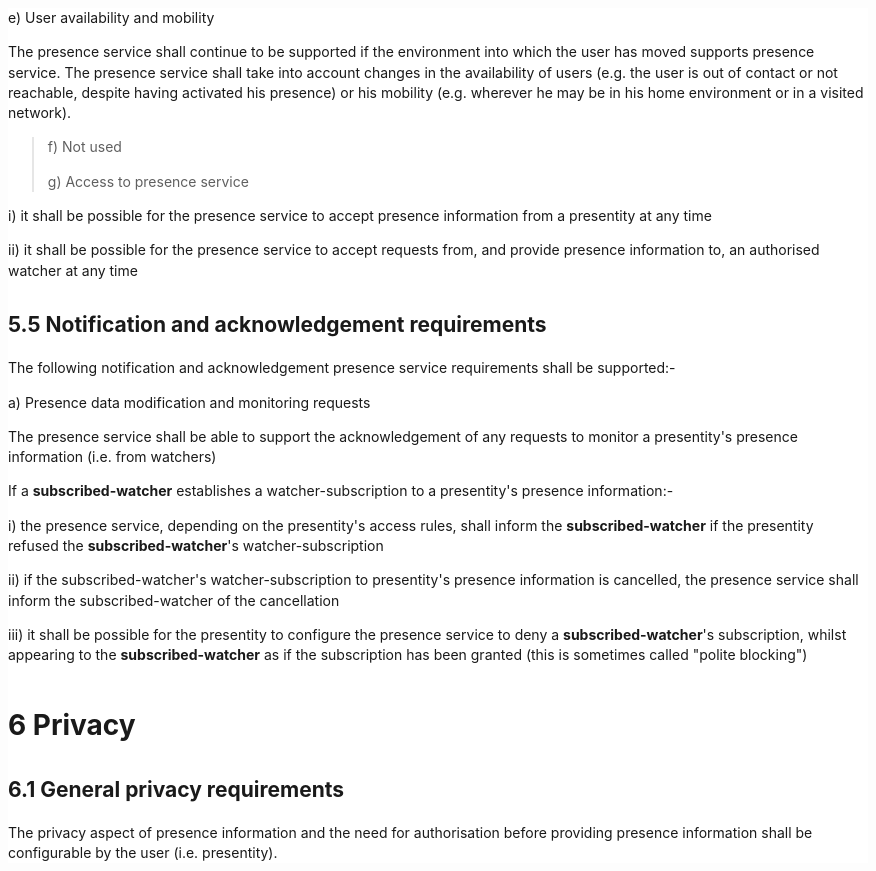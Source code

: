 e\) User availability and mobility

The presence service shall continue to be supported if the environment
into which the user has moved supports presence service. The presence
service shall take into account changes in the availability of users
(e.g. the user is out of contact or not reachable, despite having
activated his presence) or his mobility (e.g. wherever he may be in his
home environment or in a visited network).

> f\) Not used
>
> g\) Access to presence service

i\) it shall be possible for the presence service to accept presence
information from a presentity at any time

ii\) it shall be possible for the presence service to accept requests
from, and provide presence information to, an authorised watcher at any
time

5.5 Notification and acknowledgement requirements
-------------------------------------------------

The following notification and acknowledgement presence service
requirements shall be supported:-

a\) Presence data modification and monitoring requests

The presence service shall be able to support the acknowledgement of any
requests to monitor a presentity\'s presence information (i.e. from
watchers)

If a **subscribed-watcher** establishes a watcher-subscription to a
presentity\'s presence information:-

i\) the presence service, depending on the presentity\'s access rules,
shall inform the **subscribed-watcher** if the presentity refused the
**subscribed-watcher**\'s watcher-subscription

ii\) if the subscribed-watcher\'s watcher-subscription to presentity\'s
presence information is cancelled, the presence service shall inform the
subscribed-watcher of the cancellation

iii\) it shall be possible for the presentity to configure the presence
service to deny a **subscribed-watcher**\'s subscription, whilst
appearing to the **subscribed-watcher** as if the subscription has been
granted (this is sometimes called \"polite blocking\")

6 Privacy
=========

6.1 General privacy requirements
--------------------------------

The privacy aspect of presence information and the need for
authorisation before providing presence information shall be
configurable by the user (i.e. presentity).
